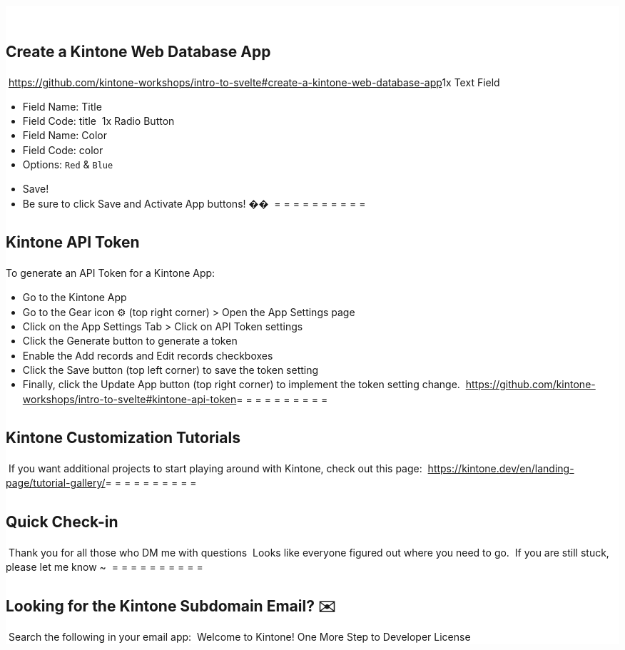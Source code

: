 ​
## Create a Kintone Web Database App
​
https://github.com/kintone-workshops/intro-to-svelte#create-a-kintone-web-database-app
​
1x Text Field
* Field Name: Title
* Field Code: title
​
1x Radio Button
* Field Name: Color
* Field Code: color
* Options: `Red` & `Blue`
​
- Save!
- Be sure to click Save and Activate App buttons! ��
​
=   =   =   =   =   =   =   =   =   =
​
## Kintone API Token
To generate an API Token for a Kintone App:
​
+ Go to the Kintone App
+ Go to the Gear icon ⚙️ (top right corner) > Open the App Settings page
+ Click on the App Settings Tab > Click on API Token settings
+ Click the Generate button to generate a token
+ Enable the Add records and Edit records checkboxes
+ Click the Save button (top left corner) to save the token setting
+ Finally, click the Update App button (top right corner) to implement the token setting change.
​
https://github.com/kintone-workshops/intro-to-svelte#kintone-api-token
​
=   =   =   =   =   =   =   =   =   =
​
## Kintone Customization Tutorials
​
If you want additional projects to start playing around with Kintone, check out this page:
​
https://kintone.dev/en/landing-page/tutorial-gallery/
​
=   =   =   =   =   =   =   =   =   =
​
## Quick Check-in
​
Thank you for all those who DM me with questions
​
Looks like everyone figured out where you need to go.
​
If you are still stuck, please let me know ~
​
=   =   =   =   =   =   =   =   =   =
​
## Looking for the Kintone Subdomain Email? ✉️
​
Search the following in your email app:
​
Welcome to Kintone! One More Step to Developer License
​